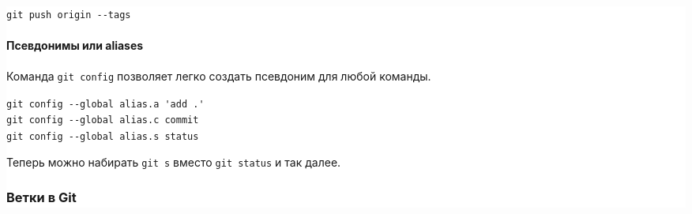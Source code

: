 ```md
git push origin --tags
```

#### Псевдонимы или aliases

Команда `git config` позволяет легко создать псевдоним для любой команды.

```md
git config --global alias.a 'add .'
git config --global alias.c commit
git config --global alias.s status
```

Теперь можно набирать `git s` вместо `git status` и так далее.

### Ветки в Git


